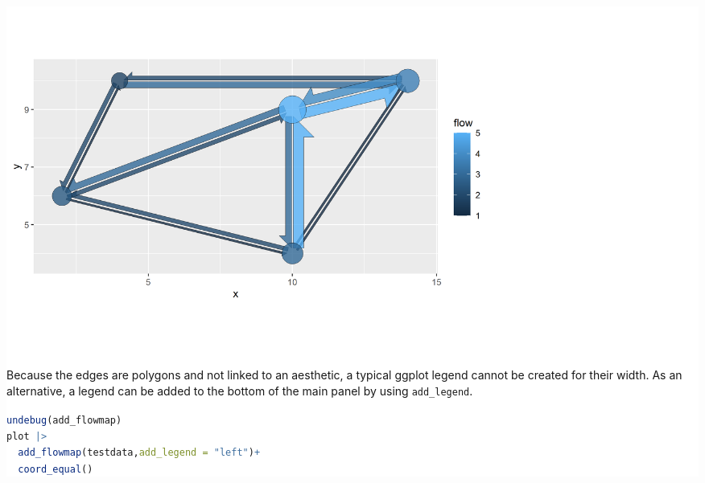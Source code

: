 <img src="man/figures/README-t6-1.png" width="70%" />

Because the edges are polygons and not linked to an aesthetic, a typical
ggplot legend cannot be created for their width. As an alternative, a
legend can be added to the bottom of the main panel by using
`add_legend`.

``` r
undebug(add_flowmap)
plot |>
  add_flowmap(testdata,add_legend = "left")+
  coord_equal()
```
